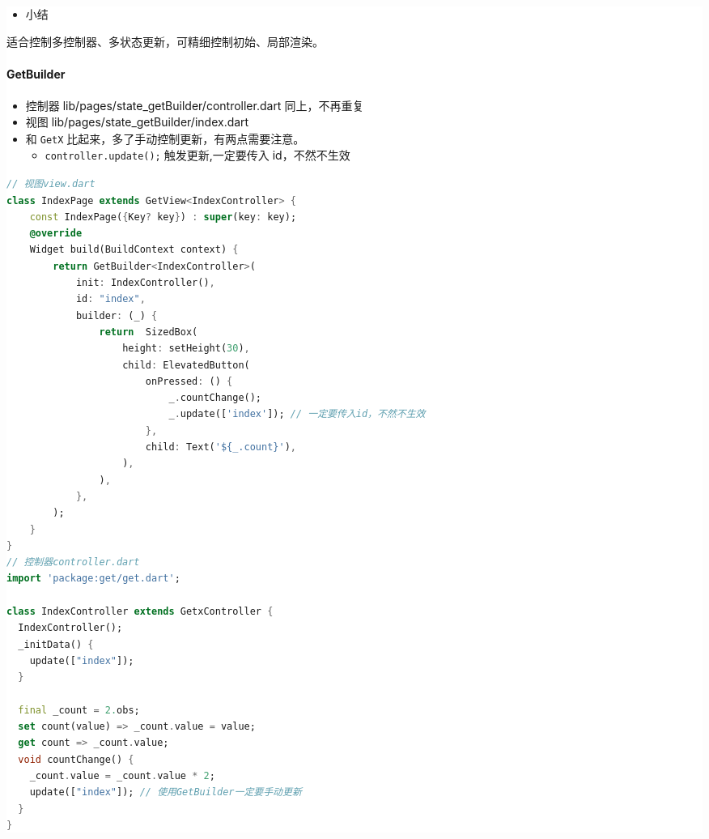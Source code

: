 - 小结

适合控制多控制器、多状态更新，可精细控制初始、局部渲染。

#### GetBuilder

- 控制器 lib/pages/state_getBuilder/controller.dart 同上，不再重复
- 视图 lib/pages/state_getBuilder/index.dart
- 和 `GetX` 比起来，多了手动控制更新，有两点需要注意。
  - `controller.update();` 触发更新,一定要传入 id，不然不生效

```dart
// 视图view.dart
class IndexPage extends GetView<IndexController> {
    const IndexPage({Key? key}) : super(key: key);
    @override
    Widget build(BuildContext context) {
        return GetBuilder<IndexController>(
            init: IndexController(),
            id: "index",
            builder: (_) {
                return	SizedBox(
                    height: setHeight(30),
                    child: ElevatedButton(
                        onPressed: () {
                            _.countChange();
							_.update(['index']); // 一定要传入id，不然不生效
                        },
                        child: Text('${_.count}'),
                    ),
                ),
            },
        );
    }
}
// 控制器controller.dart
import 'package:get/get.dart';

class IndexController extends GetxController {
  IndexController();
  _initData() {
    update(["index"]);
  }

  final _count = 2.obs;
  set count(value) => _count.value = value;
  get count => _count.value;
  void countChange() {
    _count.value = _count.value * 2;
    update(["index"]); // 使用GetBuilder一定要手动更新
  }
}
```
